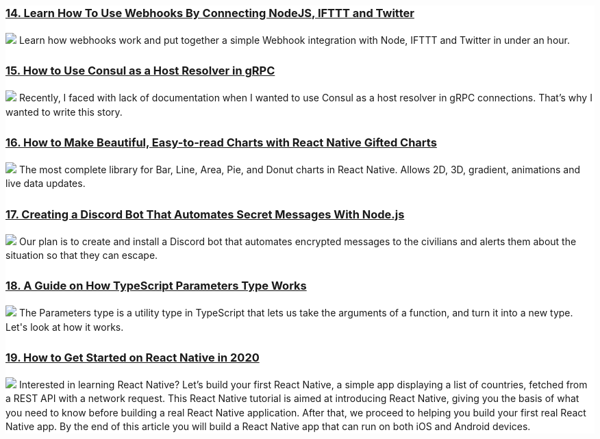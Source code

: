 ### [14. Learn How To Use Webhooks By Connecting NodeJS, IFTTT and Twitter](https://hackernoon.com/learn-how-to-use-webhooks-by-connecting-nodejs-ifttt-and-twitter-k0w3121)
![](https://firebasestorage.googleapis.com/v0/b/hackernoon-app.appspot.com/o/images%2FTA0prmvAuFRYUBEy16Mh8sJ8C8F2-2p7u14lu.jpeg?alt=media&token=528e8bd7-462b-4511-833f-c30567821826)
Learn how webhooks work and put together a simple Webhook integration with Node, IFTTT and Twitter in under an hour.

### [15. How to Use Consul as a Host Resolver in gRPC](https://hackernoon.com/how-to-use-consul-as-a-host-resolver-in-grpc)
![](https://cdn.hackernoon.com/images/uUy2hcEeUBUzpB2avIU9bM9u8Gt2-jk037gh.jpeg)
Recently, I faced with lack of documentation when I wanted to use Consul as a host resolver in gRPC connections. That’s why I wanted to write this story.

### [16. How to Make Beautiful, Easy-to-read Charts with React Native Gifted Charts](https://hackernoon.com/how-to-make-beautiful-easy-to-read-charts-with-react-native-gifted-charts)
![](https://cdn.hackernoon.com/images/PPpfAjiQOih9QxW57cH0lPUEtZF2-qw183bru.jpeg)
The most complete library for Bar, Line, Area, Pie, and Donut charts in React Native. Allows 2D, 3D, gradient, animations and live data updates.

### [17. Creating a Discord Bot That Automates Secret Messages With Node.js](https://hackernoon.com/creating-a-discord-bot-that-automates-secret-messages-with-nodejs)
![](https://cdn.hackernoon.com/images/7OHSNWE6pKYVHaleLrssNcNVlPe2-jkh3pk0.jpeg)
Our plan is to create and install a Discord bot that automates encrypted messages to the civilians and alerts them about the situation so that they can escape.

### [18. A Guide on How TypeScript Parameters Type Works](https://hackernoon.com/a-guide-on-how-typescript-parameters-type-works)
![](https://cdn.hackernoon.com/images/NpN8WH8v6CfA6j7dKAzuoiE5Lit2-2b93ktg.jpeg)
The Parameters type is a utility type in TypeScript that lets us take the arguments of a function, and turn it into a new type. Let's look at how it works.

### [19. How to Get Started on React Native in 2020 ](https://hackernoon.com/getting-start-on-react-native-in-2020-4p2d3ufp)
![](https://firebasestorage.googleapis.com/v0/b/hackernoon-app.appspot.com/o/images%2F7hNScric1WcTcZqxOlzpN8s54n43-dg2e3xrm.jpeg?alt=media&token=7a62a589-8e52-42d6-a1f3-589c3384e744)
Interested in learning React Native? Let’s build your first React Native, a simple app displaying a list of countries, fetched from a REST API with a network request. This React Native tutorial is aimed at introducing React Native, giving you the basis of what you need to know before building a real React Native application. After that, we proceed to helping you build your first real React Native app. By the end of this article you will build a React Native app that can run on both iOS and Android devices.
